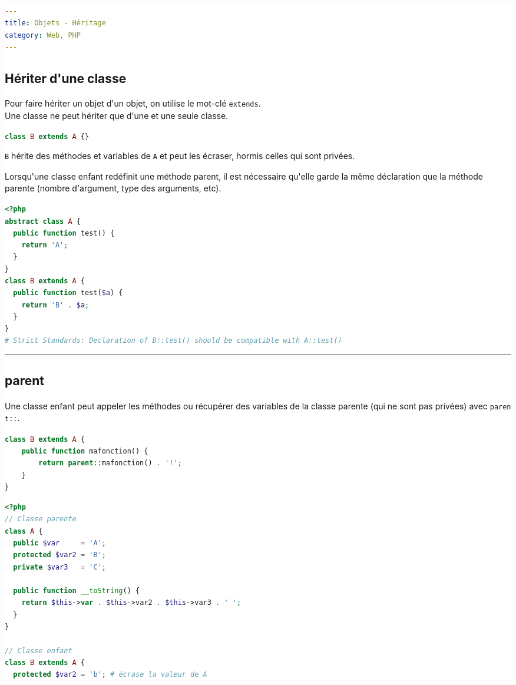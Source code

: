 ```yaml
---
title: Objets - Héritage
category: Web, PHP
---
```


## Hériter d'une classe

Pour faire hériter un objet d'un objet, on utilise le mot-clé `extends`.  
Une classe ne peut hériter que d'une et une seule classe.

``` php
class B extends A {}
```

`B` hérite des méthodes et variables de `A` et peut les écraser, hormis celles qui sont privées.

Lorsqu'une classe enfant redéfinit une méthode parent, il est nécessaire qu'elle garde la même déclaration que la méthode parente (nombre d'argument, type des arguments, etc).

``` php
<?php
abstract class A {
  public function test() {
    return 'A';
  }
}
class B extends A {
  public function test($a) {
    return 'B' . $a;
  }
}
# Strict Standards: Declaration of B::test() should be compatible with A::test()
```

---

## parent

Une classe enfant peut appeler les méthodes ou récupérer des variables de la classe parente (qui ne sont pas privées) avec `parent::`.

``` php
class B extends A {
    public function mafonction() {
        return parent::mafonction() . '!';
    }
}
```

``` php
<?php
// Classe parente
class A {
  public $var     = 'A';
  protected $var2 = 'B';
  private $var3   = 'C';

  public function __toString() {
    return $this->var . $this->var2 . $this->var3 . ' ';
  }
}

// Classe enfant
class B extends A {
  protected $var2 = 'b'; # écrase la valeur de A
```